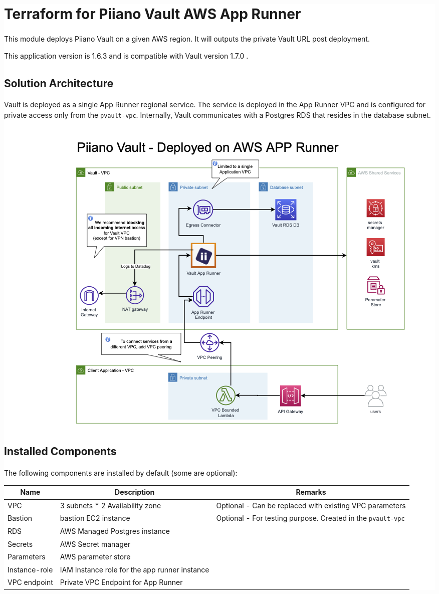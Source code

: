 # Terraform for Piiano Vault AWS App Runner

This module deploys Piiano Vault on a given AWS region. It will outputs the private Vault URL post deployment.

This application version is 1.6.3 and is compatible with Vault version 1.7.0 .

## Solution Architecture

Vault is deployed as a single App Runner regional service. The service is deployed in the App Runner VPC and is configured for private access only from the `pvault-vpc`.
Internally, Vault communicates with a Postgres RDS that resides in the database subnet.

![piiano-vault](piiano-vault-aws-apprunner.png "terraform-piiano-vault-apprunner")

## Installed Components

The following components are installed by default (some are optional):

| Name          | Description                                   | Remarks                                                     |
| ------------- | --------------------------------------------- | ----------------------------------------------------------- |
| VPC           | 3 subnets \* 2 Availability zone              | Optional - Can be replaced with existing VPC parameters     |
| Bastion       | bastion EC2 instance                          | Optional - For testing purpose. Created in the `pvault-vpc` |
| RDS           | AWS Managed Postgres instance                 |                                                             |
| Secrets       | AWS Secret manager                            |                                                             |
| Parameters    | AWS parameter store                           |                                                             |
| Instance-role | IAM Instance role for the app runner instance |                                                             |
| VPC endpoint  | Private VPC Endpoint for App Runner           |                                                             |